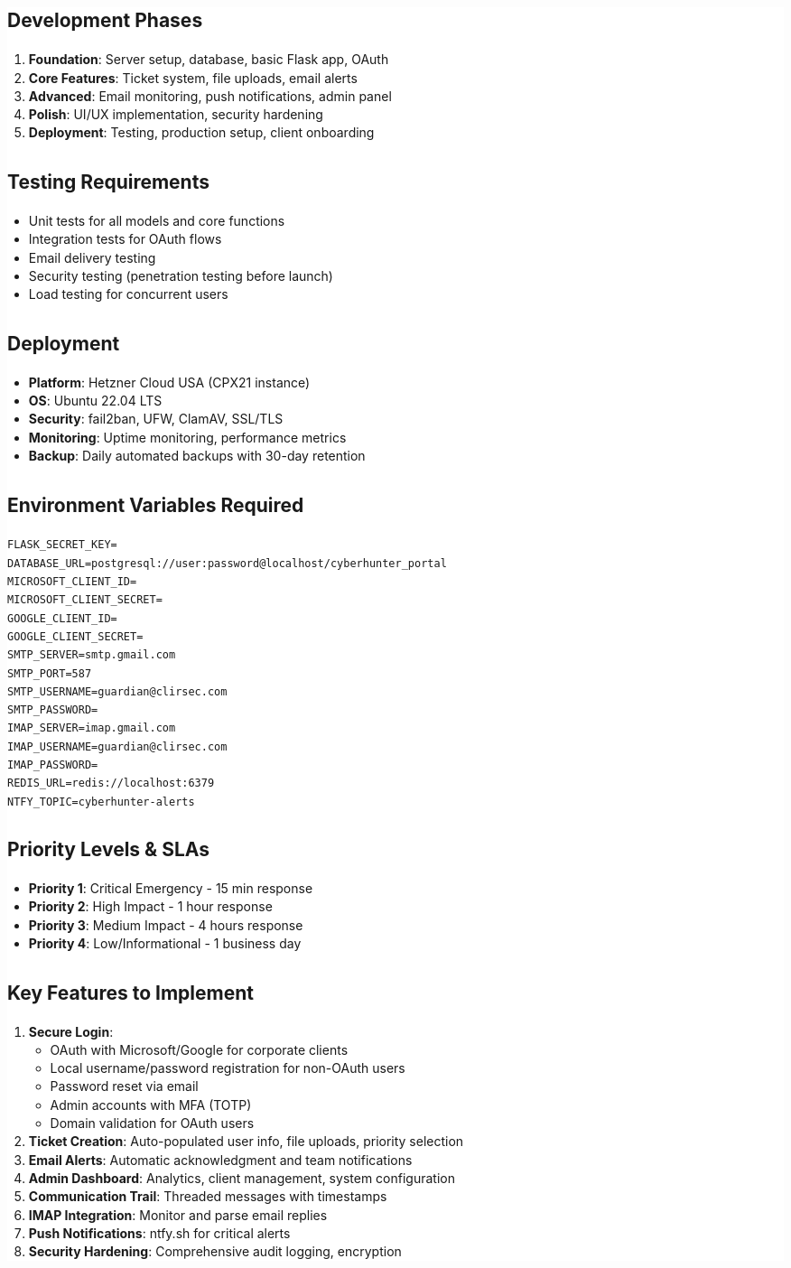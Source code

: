 ## Development Phases
1. **Foundation**: Server setup, database, basic Flask app, OAuth
2. **Core Features**: Ticket system, file uploads, email alerts
3. **Advanced**: Email monitoring, push notifications, admin panel
4. **Polish**: UI/UX implementation, security hardening
5. **Deployment**: Testing, production setup, client onboarding

## Testing Requirements
- Unit tests for all models and core functions
- Integration tests for OAuth flows
- Email delivery testing
- Security testing (penetration testing before launch)
- Load testing for concurrent users

## Deployment
- **Platform**: Hetzner Cloud USA (CPX21 instance)
- **OS**: Ubuntu 22.04 LTS
- **Security**: fail2ban, UFW, ClamAV, SSL/TLS
- **Monitoring**: Uptime monitoring, performance metrics
- **Backup**: Daily automated backups with 30-day retention

## Environment Variables Required
```
FLASK_SECRET_KEY=
DATABASE_URL=postgresql://user:password@localhost/cyberhunter_portal
MICROSOFT_CLIENT_ID=
MICROSOFT_CLIENT_SECRET=
GOOGLE_CLIENT_ID=
GOOGLE_CLIENT_SECRET=
SMTP_SERVER=smtp.gmail.com
SMTP_PORT=587
SMTP_USERNAME=guardian@clirsec.com
SMTP_PASSWORD=
IMAP_SERVER=imap.gmail.com
IMAP_USERNAME=guardian@clirsec.com
IMAP_PASSWORD=
REDIS_URL=redis://localhost:6379
NTFY_TOPIC=cyberhunter-alerts
```

## Priority Levels & SLAs
- **Priority 1**: Critical Emergency - 15 min response
- **Priority 2**: High Impact - 1 hour response
- **Priority 3**: Medium Impact - 4 hours response
- **Priority 4**: Low/Informational - 1 business day

## Key Features to Implement
1. **Secure Login**: 
   - OAuth with Microsoft/Google for corporate clients
   - Local username/password registration for non-OAuth users
   - Password reset via email
   - Admin accounts with MFA (TOTP)
   - Domain validation for OAuth users
2. **Ticket Creation**: Auto-populated user info, file uploads, priority selection
3. **Email Alerts**: Automatic acknowledgment and team notifications
4. **Admin Dashboard**: Analytics, client management, system configuration
5. **Communication Trail**: Threaded messages with timestamps
6. **IMAP Integration**: Monitor and parse email replies
7. **Push Notifications**: ntfy.sh for critical alerts
8. **Security Hardening**: Comprehensive audit logging, encryption
